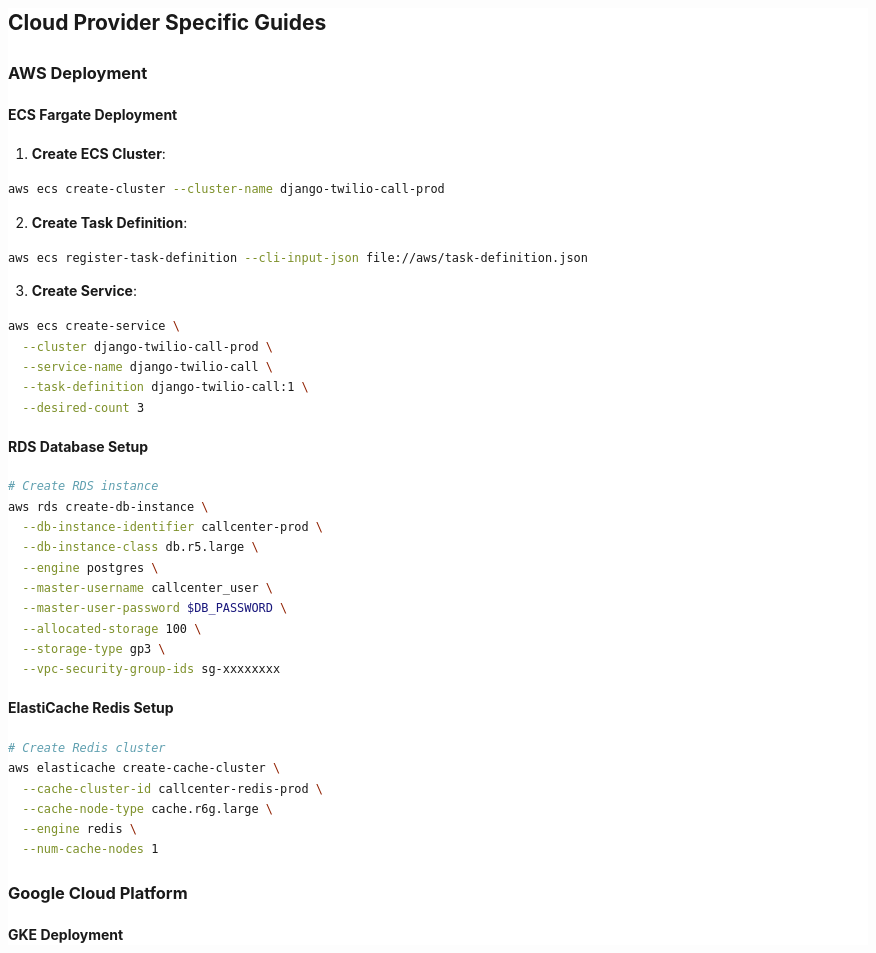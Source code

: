 ## Cloud Provider Specific Guides

### AWS Deployment

#### ECS Fargate Deployment

1. **Create ECS Cluster**:
```bash
aws ecs create-cluster --cluster-name django-twilio-call-prod
```

2. **Create Task Definition**:
```bash
aws ecs register-task-definition --cli-input-json file://aws/task-definition.json
```

3. **Create Service**:
```bash
aws ecs create-service \
  --cluster django-twilio-call-prod \
  --service-name django-twilio-call \
  --task-definition django-twilio-call:1 \
  --desired-count 3
```

#### RDS Database Setup

```bash
# Create RDS instance
aws rds create-db-instance \
  --db-instance-identifier callcenter-prod \
  --db-instance-class db.r5.large \
  --engine postgres \
  --master-username callcenter_user \
  --master-user-password $DB_PASSWORD \
  --allocated-storage 100 \
  --storage-type gp3 \
  --vpc-security-group-ids sg-xxxxxxxx
```

#### ElastiCache Redis Setup

```bash
# Create Redis cluster
aws elasticache create-cache-cluster \
  --cache-cluster-id callcenter-redis-prod \
  --cache-node-type cache.r6g.large \
  --engine redis \
  --num-cache-nodes 1
```

### Google Cloud Platform

#### GKE Deployment

